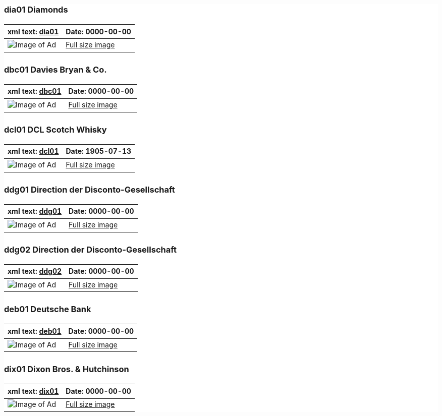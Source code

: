### dia01 Diamonds

xml text: [dia01](https://github.com/dig-eg-gaz/advertisements/blob/master/ad-text/dia01.xml)|Date: 0000-00-00
---|---
![Image of Ad](https://github.com/dig-eg-gaz/advertisements/blob/master/ad-images/dia01-Diamonds_tn.jpg?raw=true)|[Full size image](https://github.com/dig-eg-gaz/advertisements/blob/master/ad-images/dia01-Diamonds.png)

### dbc01 Davies Bryan & Co.

xml text: [dbc01](https://github.com/dig-eg-gaz/advertisements/blob/master/ad-text/dbc01.xml)|Date: 0000-00-00
---|---
![Image of Ad](https://github.com/dig-eg-gaz/advertisements/blob/master/ad-images/dbc01-Davies-Bryan-and-Co_tn.jpg?raw=true)|[Full size image](https://github.com/dig-eg-gaz/advertisements/blob/master/ad-images/dbc01-Davies-Bryan-and-Co.png)

### dcl01 DCL Scotch Whisky

xml text: [dcl01](https://github.com/dig-eg-gaz/advertisements/blob/master/ad-text/dcl01.xml)|Date: 1905-07-13
---|---
![Image of Ad](https://github.com/dig-eg-gaz/advertisements/blob/master/ad-images/dcl01-DCL-Scotch-Whisky_tn.jpg?raw=true)|[Full size image](https://github.com/dig-eg-gaz/advertisements/blob/master/ad-images/dcl01-DCL-Scotch-Whisky.png)

### ddg01 Direction der Disconto-Gesellschaft

xml text: [ddg01](https://github.com/dig-eg-gaz/advertisements/blob/master/ad-text/ddg01.xml)|Date: 0000-00-00
---|---
![Image of Ad](https://github.com/dig-eg-gaz/advertisements/blob/master/ad-images/ddg01-Direction-der-Disconto-Gesellschaft_tn.jpg?raw=true)|[Full size image](https://github.com/dig-eg-gaz/advertisements/blob/master/ad-images/ddg01-Direction-der-Disconto-Gesellschaft.png)

### ddg02 Direction der Disconto-Gesellschaft

xml text: [ddg02](https://github.com/dig-eg-gaz/advertisements/blob/master/ad-text/ddg02.xml)|Date: 0000-00-00
---|---
![Image of Ad](https://github.com/dig-eg-gaz/advertisements/blob/master/ad-images/ddg02-Direction-der-Disconto-Gesellschaft_tn.jpg?raw=true)|[Full size image](https://github.com/dig-eg-gaz/advertisements/blob/master/ad-images/ddg02-Direction-der-Disconto-Gesellschaft.png)

### deb01 Deutsche Bank

xml text: [deb01](https://github.com/dig-eg-gaz/advertisements/blob/master/ad-text/deb01.xml)|Date: 0000-00-00
---|---
![Image of Ad](https://github.com/dig-eg-gaz/advertisements/blob/master/ad-images/deb01-deutsche-bank_tn.jpg?raw=true)|[Full size image](https://github.com/dig-eg-gaz/advertisements/blob/master/ad-images/deb01-deutsche-bank.png)

### dix01 Dixon Bros. & Hutchinson

xml text: [dix01](https://github.com/dig-eg-gaz/advertisements/blob/master/ad-text/dix01.xml)|Date: 0000-00-00
---|---
![Image of Ad](https://github.com/dig-eg-gaz/advertisements/blob/master/ad-images/dix01-dixon-bros_tn.jpg?raw=true)|[Full size image](https://github.com/dig-eg-gaz/advertisements/blob/master/ad-images/dix01-dixon-bros.png)
